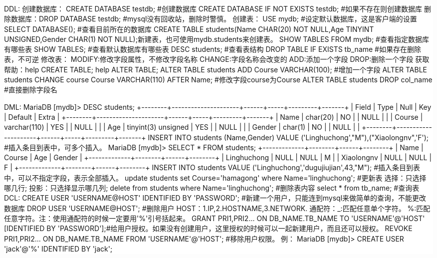 DDL:
创建数据库：
CREATE DATABASE testdb; #创建数据库
 CREATE DATABASE IF NOT EXISTS testdb; #如果不存在则创建数据库
删除数据库：DROP DATABASE testdb; #mysql没有回收站，删除时警慎。
创建表：
USE mydb; #设定默认数据库，这是客户端的设置
SELECT DATABASE(); #查看目前所在的数据库
 CREATE TABLE students(Name CHAR(20) NOT NULL,Age TINYINT UNSIGNED,Gender CHAR(1) NOT NULL);新建表，也可使用mydb.students来创建表。
 SHOW TABLES FROM mydb; #查看指定数据库有哪些表
 SHOW TABLES; #查看默认数据库有哪些表
 DESC students; #查看表结构
 DROP TABLE IF EXISTS tb_name #如果存在删除表，不可逆
修改表：
MODIFY:修改字段属性，不修改字段名称
CHANGE:字段名称会改变的
ADD:添加一个字段
DROP:删除一个字段
获取帮助：help CREATE TABLE;  help ALTER TABLE;
 ALTER TABLE students ADD Course VARCHAR(100); #增加一个字段
ALTER TABLE students CHANGE course Course VARCHAR(110) AFTER Name; #修改字段course为Course
ALTER TABLE students DROP col_name #直接删除字段名

DML:
MariaDB [mydb]> DESC students;
+--------+---------------------+------+-----+---------+-------+
| Field  | Type                | Null | Key | Default | Extra |
+--------+---------------------+------+-----+---------+-------+
| Name   | char(20)            | NO   |     | NULL    |       |
| Course | varchar(110)        | YES  |     | NULL    |       |
| Age    | tinyint(3) unsigned | YES  |     | NULL    |       |
| Gender | char(1)             | NO   |     | NULL    |       |
+--------+---------------------+------+-----+---------+-------+
INSERT INTO students (Name,Gender) VALUE ('Linghuchong',"M"),("Xiaolongnv",'F'); #插入条目到表中，可多个插入。
MariaDB [mydb]> SELECT * FROM students;
+-------------+--------+------+--------+
| Name        | Course | Age  | Gender |
+-------------+--------+------+--------+
| Linghuchong | NULL   | NULL | M      |
| Xiaolongnv  | NULL   | NULL | F      |
+-------------+--------+------+--------+
INSERT INTO students VALUE ('Linghuchong','dugujiujian',43,"M"); #插入条目到表中，可以不指定字段，表示全部插入。
update students set Course='hamagong' where Name='linghuchong'; #更新表
选择：只选择哪几行;
投影：只选择显示哪几列;
delete from students where Name='linghuchong'; #删除表内容
select * from tb_name; #查询表
DCL:
CREATE USER 'USERNAME@HOST' IDENTIFIED BY 'PASSWORD'; #新建一个用户，只能连到mysql来做简单的查询，不能更改数据库
DROP USER 'USERNAME@HOST'; #删除用户
HOST：1.IP,2.HOSTNAME,3.NETWORK.
通配符：_:匹配任意单个字符。  %:匹配任意字符。注：使用通配符的时候一定要用'%'引号括起来。
GRANT PRI1,PRI2... ON DB_NAME.TB_NAME TO 'USERNAME'@'HOST' [IDENTIFIED BY 'PASSWORD'];#给用户授权。如果没有创建用户，这里授权的时候可以一起新建用户，而且还可以授权。
REVOKE PRI1,PRI2... ON DB_NAME.TB_NAME FROM 'USERNAME'@'HOST'; #移除用户权限。
例：
MariaDB [mydb]> CREATE USER 'jack'@'%' IDENTIFIED BY 'jack';